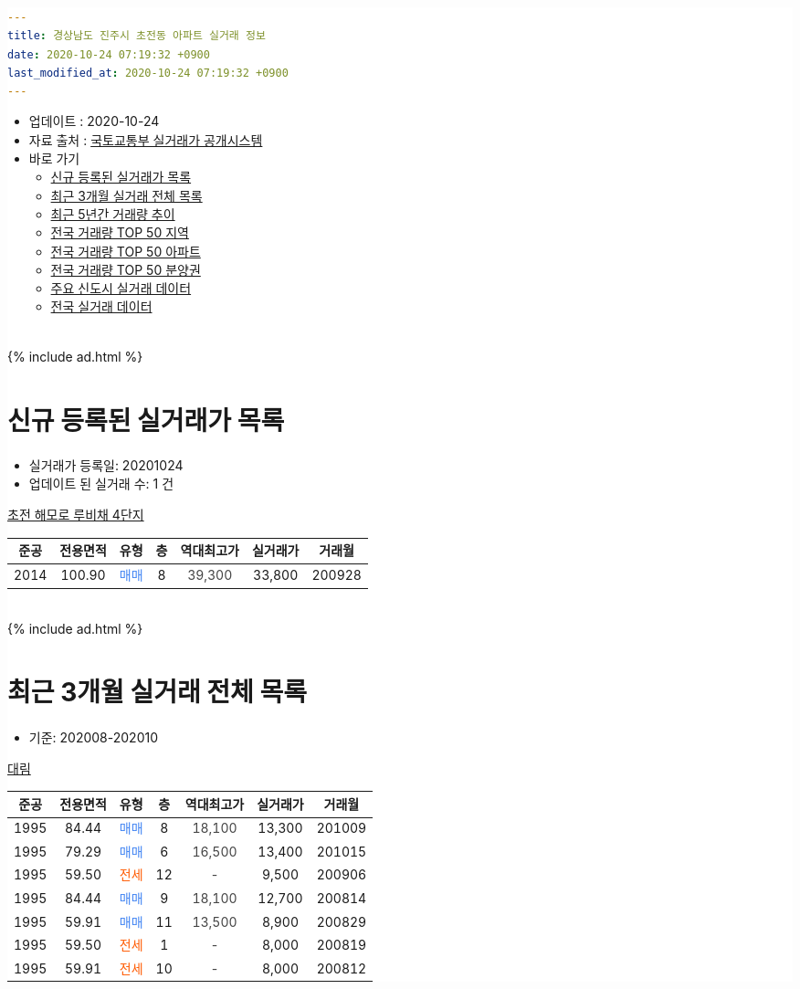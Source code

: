 ```yaml
---
title: 경상남도 진주시 초전동 아파트 실거래 정보
date: 2020-10-24 07:19:32 +0900
last_modified_at: 2020-10-24 07:19:32 +0900
---
```


* 업데이트 : 2020-10-24
* 자료 출처 : [국토교통부 실거래가 공개시스템](http://rt.molit.go.kr)
* 바로 가기
    * [신규 등록된 실거래가 목록](#신규-등록된-실거래가-목록)
    * [최근 3개월 실거래 전체 목록](#최근-3개월-실거래-전체-목록)
    * [최근 5년간 거래량 추이](#최근-5년간-거래량-추이)
    * [전국 거래량 TOP 50 지역](https://inasie.github.io/apt-trade-info/최근-3개월-전국에서-가장-거래가-많이-발생한-지역)
    * [전국 거래량 TOP 50 아파트](https://inasie.github.io/apt-trade-info/최근-3개월-전국에서-가장-거래가-많이-발생한-아파트)
    * [전국 거래량 TOP 50 분양권](https://inasie.github.io/apt-trade-info/최근-3개월-전국에서-가장-거래가-많이-발생한-분양권)
    * [주요 신도시 실거래 데이터](https://inasie.github.io/apt-trade-info/주요-신도시)
    * [전국 실거래 데이터](https://inasie.github.io/apt-trade-info/전국)
<br>
{% include ad.html %}
<br>

# 신규 등록된 실거래가 목록
* 실거래가 등록일: 20201024
* 업데이트 된 실거래 수: 1 건


[초전 해모로 루비채 4단지](https://search.naver.com/search.naver?query=%EA%B2%BD%EC%83%81%EB%82%A8%EB%8F%84+%EC%A7%84%EC%A3%BC%EC%8B%9C+%EC%B4%88%EC%A0%84%EB%8F%99+%EC%B4%88%EC%A0%84+%ED%95%B4%EB%AA%A8%EB%A1%9C+%EB%A3%A8%EB%B9%84%EC%B1%84+4%EB%8B%A8%EC%A7%80)

|준공|전용면적|유형|층|역대최고가|실거래가|거래월|
|:---:|:---:|:---:|:---:|:---:|:---:|:---:|
|2014|100.90|<span style="color:#4285f3">매매</span>|8|<span style="color:#444444">39,300</span>|33,800|200928|


<br>
{% include ad.html %}
<br>

# 최근 3개월 실거래 전체 목록
* 기준: 202008-202010


[대림](https://search.naver.com/search.naver?query=%EA%B2%BD%EC%83%81%EB%82%A8%EB%8F%84+%EC%A7%84%EC%A3%BC%EC%8B%9C+%EC%B4%88%EC%A0%84%EB%8F%99+%EB%8C%80%EB%A6%BC)

|준공|전용면적|유형|층|역대최고가|실거래가|거래월|
|:---:|:---:|:---:|:---:|:---:|:---:|:---:|
|1995|84.44|<span style="color:#4285f3">매매</span>|8|<span style="color:#444444">18,100</span>|13,300|201009|
|1995|79.29|<span style="color:#4285f3">매매</span>|6|<span style="color:#444444">16,500</span>|13,400|201015|
|1995|59.50|<span style="color:#ff5a00">전세</span>|12|<span style="color:#444444">-</span>|9,500|200906|
|1995|84.44|<span style="color:#4285f3">매매</span>|9|<span style="color:#444444">18,100</span>|12,700|200814|
|1995|59.91|<span style="color:#4285f3">매매</span>|11|<span style="color:#444444">13,500</span>|8,900|200829|
|1995|59.50|<span style="color:#ff5a00">전세</span>|1|<span style="color:#444444">-</span>|8,000|200819|
|1995|59.91|<span style="color:#ff5a00">전세</span>|10|<span style="color:#444444">-</span>|8,000|200812|
